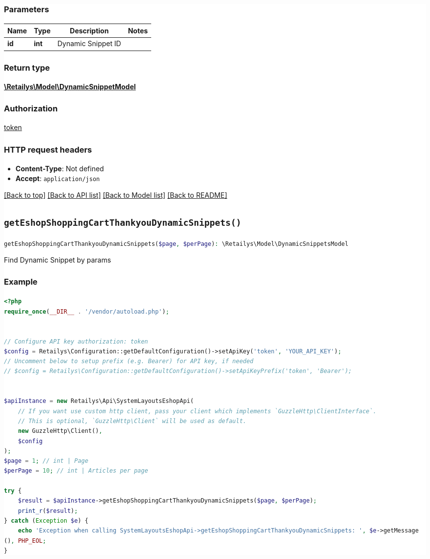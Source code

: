 ### Parameters

Name | Type | Description  | Notes
------------- | ------------- | ------------- | -------------
 **id** | **int**| Dynamic Snippet ID |

### Return type

[**\Retailys\Model\DynamicSnippetModel**](../Model/DynamicSnippetModel.md)

### Authorization

[token](../../README.md#token)

### HTTP request headers

- **Content-Type**: Not defined
- **Accept**: `application/json`

[[Back to top]](#) [[Back to API list]](../../README.md#endpoints)
[[Back to Model list]](../../README.md#models)
[[Back to README]](../../README.md)

## `getEshopShoppingCartThankyouDynamicSnippets()`

```php
getEshopShoppingCartThankyouDynamicSnippets($page, $perPage): \Retailys\Model\DynamicSnippetsModel
```

Find Dynamic Snippet by params

### Example

```php
<?php
require_once(__DIR__ . '/vendor/autoload.php');


// Configure API key authorization: token
$config = Retailys\Configuration::getDefaultConfiguration()->setApiKey('token', 'YOUR_API_KEY');
// Uncomment below to setup prefix (e.g. Bearer) for API key, if needed
// $config = Retailys\Configuration::getDefaultConfiguration()->setApiKeyPrefix('token', 'Bearer');


$apiInstance = new Retailys\Api\SystemLayoutsEshopApi(
    // If you want use custom http client, pass your client which implements `GuzzleHttp\ClientInterface`.
    // This is optional, `GuzzleHttp\Client` will be used as default.
    new GuzzleHttp\Client(),
    $config
);
$page = 1; // int | Page
$perPage = 10; // int | Articles per page

try {
    $result = $apiInstance->getEshopShoppingCartThankyouDynamicSnippets($page, $perPage);
    print_r($result);
} catch (Exception $e) {
    echo 'Exception when calling SystemLayoutsEshopApi->getEshopShoppingCartThankyouDynamicSnippets: ', $e->getMessage(), PHP_EOL;
}
```
